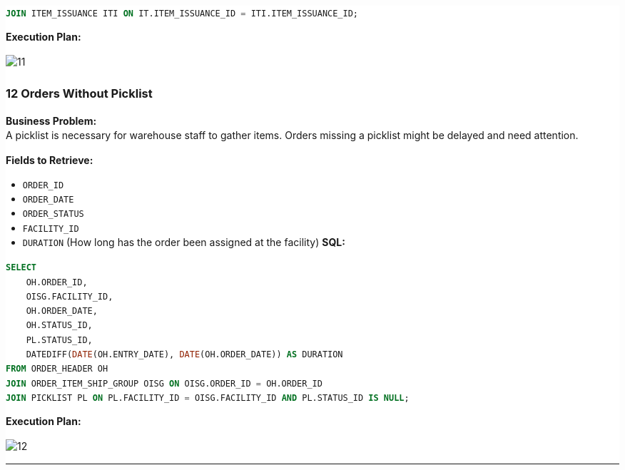 ```sql
JOIN ITEM_ISSUANCE ITI ON IT.ITEM_ISSUANCE_ID = ITI.ITEM_ISSUANCE_ID;
```
**Execution Plan:**

<img width="487" height="328" alt="11" src="https://github.com/user-attachments/assets/e0373f1c-52f9-47aa-8ddb-3c98501ee129" />

### 12 Orders Without Picklist

**Business Problem:**  
A picklist is necessary for warehouse staff to gather items. Orders missing a picklist might be delayed and need attention.

**Fields to Retrieve:**  
- `ORDER_ID`  
- `ORDER_DATE`  
- `ORDER_STATUS`  
- `FACILITY_ID`
- `DURATION` (How long has the order been assigned at the facility)
**SQL:** 
```sql
SELECT 
    OH.ORDER_ID,
    OISG.FACILITY_ID,
    OH.ORDER_DATE,
    OH.STATUS_ID,
    PL.STATUS_ID,
    DATEDIFF(DATE(OH.ENTRY_DATE), DATE(OH.ORDER_DATE)) AS DURATION
FROM ORDER_HEADER OH
JOIN ORDER_ITEM_SHIP_GROUP OISG ON OISG.ORDER_ID = OH.ORDER_ID
JOIN PICKLIST PL ON PL.FACILITY_ID = OISG.FACILITY_ID AND PL.STATUS_ID IS NULL; 
```
**Execution Plan:**

<img width="587" height="332" alt="12" src="https://github.com/user-attachments/assets/4fb44eb4-63c7-44c5-a7ae-146fdb712ffd" />

---
